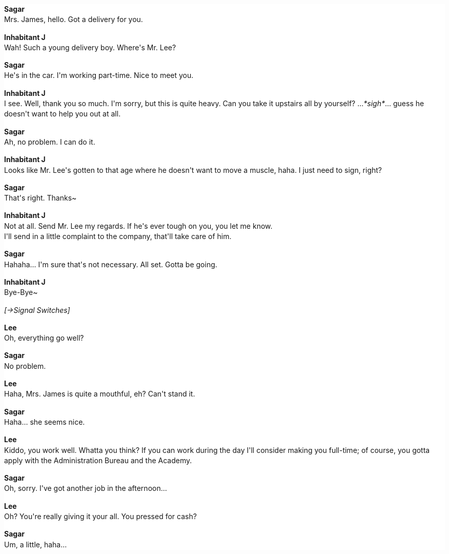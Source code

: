 **Sagar**<br>
Mrs. James, hello. Got a delivery for you.

**Inhabitant J**<br>
Wah! Such a young delivery boy. Where's Mr. Lee?

**Sagar**<br>
He's in the car. I'm working part\-time. Nice to meet you.

**Inhabitant J**<br>
I see. Well, thank you so much. I'm sorry, but this is quite heavy. Can you take it upstairs all by yourself? ..._\*sigh\*_... guess he doesn't want to help you out at all.

**Sagar**<br>
Ah, no problem. I can do it.

**Inhabitant J**<br>
Looks like Mr. Lee's gotten to that age where he doesn't want to move a muscle, haha. I just need to sign, right?

**Sagar**<br>
That's right. Thanks\~

**Inhabitant J**<br>
Not at all. Send Mr. Lee my regards. If he's ever tough on you, you let me know. <br>
I'll send in a little complaint to the company, that'll take care of him.

**Sagar**<br>
Hahaha... I'm sure that's not necessary. All set. Gotta be going.

**Inhabitant J**<br>
Bye\-Bye\~

_\[→Signal Switches\]_

**Lee**<br>
Oh, everything go well?

**Sagar**<br>
No problem.

**Lee**<br>
Haha, Mrs. James is quite a mouthful, eh? Can't stand it.

**Sagar**<br>
Haha... she seems nice.

**Lee**<br>
Kiddo, you work well. Whatta you think? If you can work during the day I'll consider making you full\-time; of course, you gotta apply with the Administration Bureau and the Academy.

**Sagar**<br>
Oh, sorry. I've got another job in the afternoon...

**Lee**<br>
Oh? You're really giving it your all. You pressed for cash?

**Sagar**<br>
Um, a little, haha...
